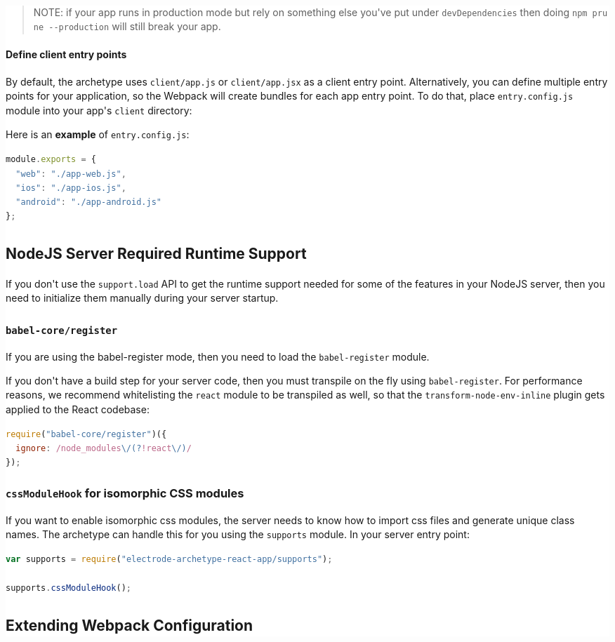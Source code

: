 > NOTE: if your app runs in production mode but rely on something else you've put under `devDependencies` then doing `npm prune --production` will still break your app.

#### Define client entry points

By default, the archetype uses `client/app.js` or `client/app.jsx` as a client entry point. Alternatively,
you can define multiple entry points for your application, so the Webpack will create bundles for each app
entry point. To do that, place `entry.config.js` module into your app's `client` directory:

Here is an **example** of `entry.config.js`:
```js
module.exports = {
  "web": "./app-web.js",
  "ios": "./app-ios.js",
  "android": "./app-android.js"
};
```


## NodeJS Server Required Runtime Support

If you don't use the `support.load` API to get the runtime support needed for some of the features in your NodeJS server, then you need to initialize them manually during your server startup.


### `babel-core/register`

If you are using the babel-register mode, then you need to load the `babel-register` module.

If you don't have a build step for your server code, then you must transpile
on the fly using `babel-register`. For performance reasons, we recommend
whitelisting the `react` module to be transpiled as well, so that the
`transform-node-env-inline` plugin gets applied to the React codebase:

```js
require("babel-core/register")({
  ignore: /node_modules\/(?!react\/)/
});
```

### `cssModuleHook` for isomorphic CSS modules

If you want to enable isomorphic css modules, the server needs to know how to import css files
and generate unique class names.
The archetype can handle this for you using the `supports` module. In your server entry point:

```js
var supports = require("electrode-archetype-react-app/supports");

supports.cssModuleHook();
```
## Extending Webpack Configuration
